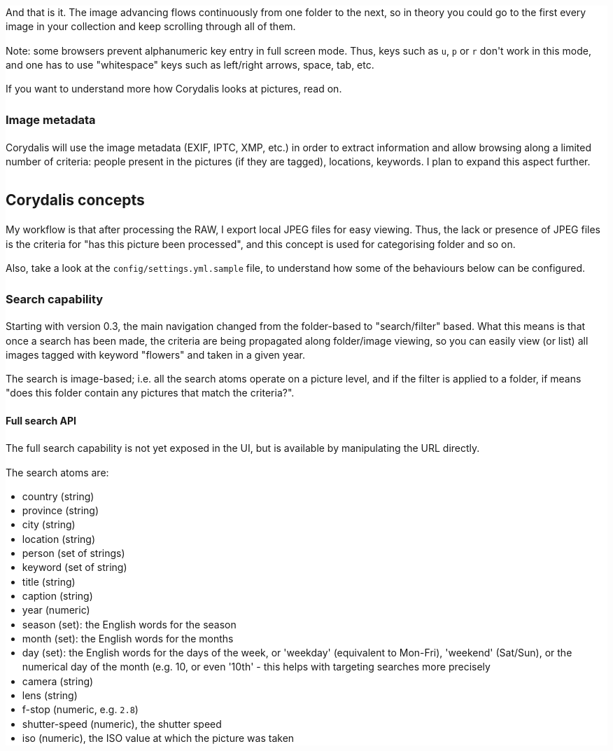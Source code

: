 And that is it. The image advancing flows continuously from one folder
to the next, so in theory you could go to the first every image in
your collection and keep scrolling through all of them.

Note: some browsers prevent alphanumeric key entry in full screen mode.
Thus, keys such as `u`, `p` or `r` don't work in this mode, and one has to
use "whitespace" keys such as left/right arrows, space, tab, etc.

If you want to understand more how Corydalis looks at pictures, read
on.

### Image metadata

Corydalis will use the image metadata (EXIF, IPTC, XMP, etc.) in order
to extract information and allow browsing along a limited number of
criteria: people present in the pictures (if they are tagged),
locations, keywords. I plan to expand this aspect further.

## Corydalis concepts

My workflow is that after processing the RAW, I export local JPEG
files for easy viewing. Thus, the lack or presence of JPEG files is
the criteria for "has this picture been processed", and this concept
is used for categorising folder and so on.

Also, take a look at the `config/settings.yml.sample` file, to
understand how some of the behaviours below can be configured.

### Search capability

Starting with version 0.3, the main navigation changed from the
folder-based to "search/filter" based. What this means is that once a
search has been made, the criteria are being propagated along
folder/image viewing, so you can easily view (or list) all images
tagged with keyword "flowers" and taken in a given year.

The search is image-based; i.e. all the search atoms operate on a
picture level, and if the filter is applied to a folder, if means
"does this folder contain any pictures that match the criteria?".

#### Full search API

The full search capability is not yet exposed in the UI, but is
available by manipulating the URL directly.

The search atoms are:

- country (string)
- province (string)
- city (string)
- location (string)
- person (set of strings)
- keyword (set of string)
- title (string)
- caption (string)
- year (numeric)
- season (set): the English words for the season
- month (set): the English words for the months
- day (set): the English words for the days of the week, or 'weekday'
  (equivalent to Mon-Fri), 'weekend' (Sat/Sun), or the numerical day
  of the month (e.g. 10, or even '10th' - this helps with targeting
  searches more precisely
- camera (string)
- lens (string)
- f-stop (numeric, e.g. `2.8`)
- shutter-speed (numeric), the shutter speed
- iso (numeric), the ISO value at which the picture was taken